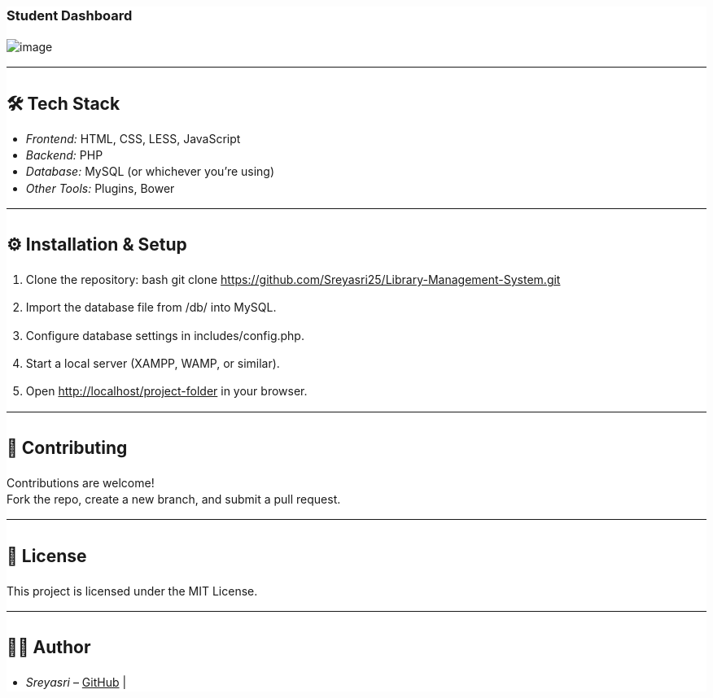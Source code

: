 ### Student Dashboard
<img width="1772" height="874" alt="image" src="https://github.com/user-attachments/assets/f1e56c2f-0627-4e2e-b3cb-6e6ea56afef3" />


---

## 🛠 Tech Stack
- *Frontend:* HTML, CSS, LESS, JavaScript
- *Backend:* PHP
- *Database:* MySQL (or whichever you’re using)
- *Other Tools:* Plugins, Bower

---

## ⚙ Installation & Setup

1. Clone the repository:
   bash
   git clone https://github.com/Sreyasri25/Library-Management-System.git
   
2. Import the database file from /db/ into MySQL.
3. Configure database settings in includes/config.php.
4. Start a local server (XAMPP, WAMP, or similar).
5. Open [http://localhost/project-folder](http://localhost/project-folder) in your browser.

---

## 🤝 Contributing
Contributions are welcome!  
Fork the repo, create a new branch, and submit a pull request.

---

## 📜 License
This project is licensed under the MIT License.

---

## 👨‍💻 Author
- *Sreyasri* – [GitHub](https://github.com/Sreyasri25) | 
